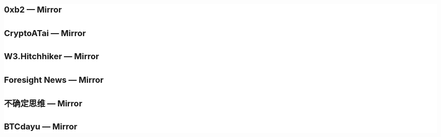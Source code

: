 ###  0xb2 — Mirror







###  CryptoATai — Mirror







###  W3.Hitchhiker — Mirror







###  Foresight News — Mirror









###  不确定思维 — Mirror











###  BTCdayu — Mirror





